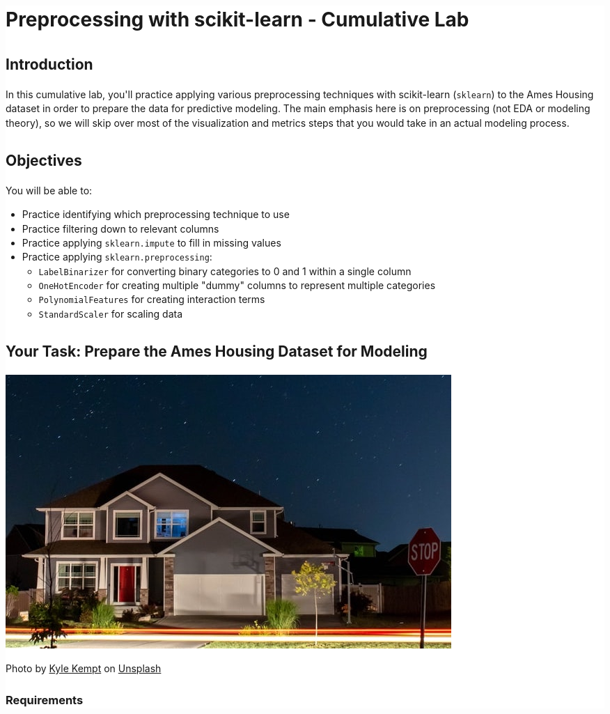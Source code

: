 # Preprocessing with scikit-learn - Cumulative Lab

## Introduction
In this cumulative lab, you'll practice applying various preprocessing techniques with scikit-learn (`sklearn`) to the Ames Housing dataset in order to prepare the data for predictive modeling. The main emphasis here is on preprocessing (not EDA or modeling theory), so we will skip over most of the visualization and metrics steps that you would take in an actual modeling process.

## Objectives

You will be able to:

* Practice identifying which preprocessing technique to use
* Practice filtering down to relevant columns
* Practice applying `sklearn.impute` to fill in missing values
* Practice applying `sklearn.preprocessing`:
  * `LabelBinarizer` for converting binary categories to 0 and 1 within a single column
  * `OneHotEncoder` for creating multiple "dummy" columns to represent multiple categories
  * `PolynomialFeatures` for creating interaction terms
  * `StandardScaler` for scaling data

## Your Task: Prepare the Ames Housing Dataset for Modeling

![house in Ames](images/ames_house.jpg)

<span>Photo by <a href="https://unsplash.com/@kjkempt17?utm_source=unsplash&amp;utm_medium=referral&amp;utm_content=creditCopyText">Kyle Kempt</a> on <a href="https://unsplash.com/s/photos/ames?utm_source=unsplash&amp;utm_medium=referral&amp;utm_content=creditCopyText">Unsplash</a></span>

### Requirements

